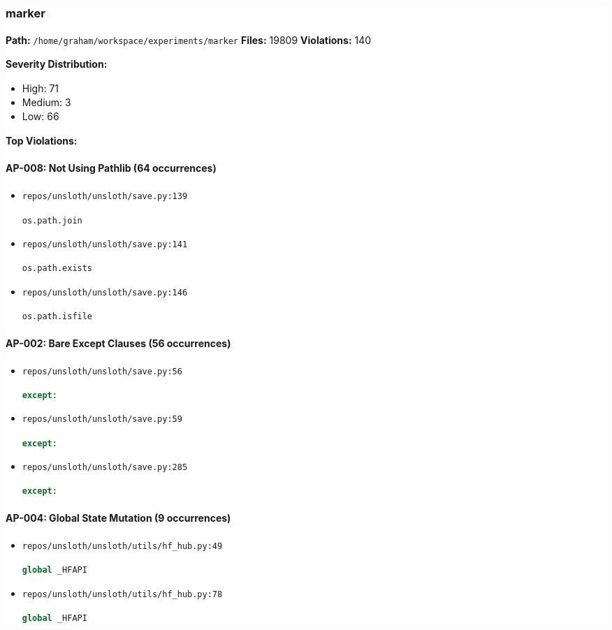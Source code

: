 
### marker

**Path:** `/home/graham/workspace/experiments/marker`
**Files:** 19809
**Violations:** 140

**Severity Distribution:**
- High: 71
- Medium: 3
- Low: 66

**Top Violations:**

#### AP-008: Not Using Pathlib (64 occurrences)

- `repos/unsloth/unsloth/save.py:139`
  ```python
  os.path.join
  ```

- `repos/unsloth/unsloth/save.py:141`
  ```python
  os.path.exists
  ```

- `repos/unsloth/unsloth/save.py:146`
  ```python
  os.path.isfile
  ```

#### AP-002: Bare Except Clauses (56 occurrences)

- `repos/unsloth/unsloth/save.py:56`
  ```python
  except:
  ```

- `repos/unsloth/unsloth/save.py:59`
  ```python
  except:
  ```

- `repos/unsloth/unsloth/save.py:285`
  ```python
  except:
  ```

#### AP-004: Global State Mutation (9 occurrences)

- `repos/unsloth/unsloth/utils/hf_hub.py:49`
  ```python
  global _HFAPI
  ```

- `repos/unsloth/unsloth/utils/hf_hub.py:78`
  ```python
  global _HFAPI
  ```
